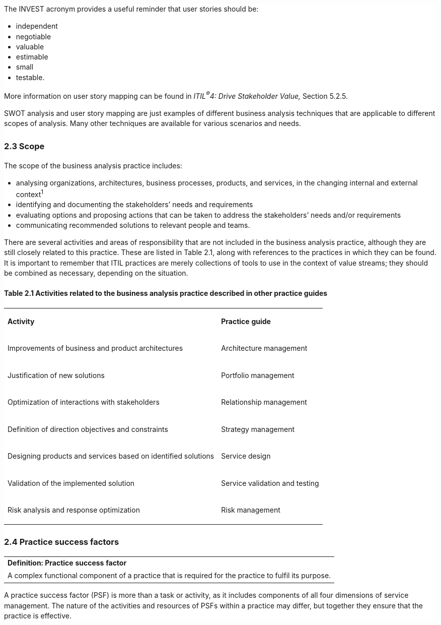 The INVEST acronym provides a useful reminder that user stories should be:

*   independent
*   negotiable
*   valuable
*   estimable
*   small
*   testable.

More information on user story mapping can be found in *ITIL*<sup><em>®</em></sup>*4: Drive Stakeholder Value,* Section 5.2.5.

SWOT analysis and user story mapping are just examples of different business analysis techniques that are applicable to different scopes of analysis. Many other techniques are available for various scenarios and needs.

### 2.3 Scope

The scope of the business analysis practice includes:

*   analysing organizations, architectures, business processes, products, and services, in the changing internal and external context<sup>1</sup>
*   identifying and documenting the stakeholders’ needs and requirements
*   evaluating options and proposing actions that can be taken to address the stakeholders’ needs and/or requirements
*   communicating recommended solutions to relevant people and teams.

There are several activities and areas of responsibility that are not included in the business analysis practice, although they are still closely related to this practice. These are listed in Table 2.1, along with references to the practices in which they can be found. It is important to remember that ITIL practices are merely collections of tools to use in the context of value streams; they should be combined as necessary, depending on the situation.

#### Table 2.1 Activities related to the business analysis practice described in other practice guides

<table><tbody><tr><td><p><strong>Activity</strong></p></td><td><p><strong>Practice guide</strong></p></td></tr><tr><td><p>Improvements of business and product architectures</p></td><td><p>Architecture management</p></td></tr><tr><td><p>Justification of new solutions</p></td><td><p>Portfolio management</p></td></tr><tr><td><p>Optimization of interactions with stakeholders</p></td><td><p>Relationship management</p></td></tr><tr><td><p>Definition of direction objectives and constraints</p></td><td><p>Strategy management</p></td></tr><tr><td><p>Designing products and services based on identified solutions</p></td><td><p>Service design</p></td></tr><tr><td><p>Validation of the implemented solution</p></td><td><p>Service validation and testing</p></td></tr><tr><td><p>Risk analysis and response optimization</p></td><td><p>Risk management</p></td></tr></tbody></table>

### 2.4 Practice success factors

<table><tbody><tr><td><strong>Definition: Practice success factor</strong></td></tr><tr><td>A complex functional component of a practice that is required for the practice to fulfil its purpose.</td></tr></tbody></table>

A practice success factor (PSF) is more than a task or activity, as it includes components of all four dimensions of service management. The nature of the activities and resources of PSFs within a practice may differ, but together they ensure that the practice is effective.
